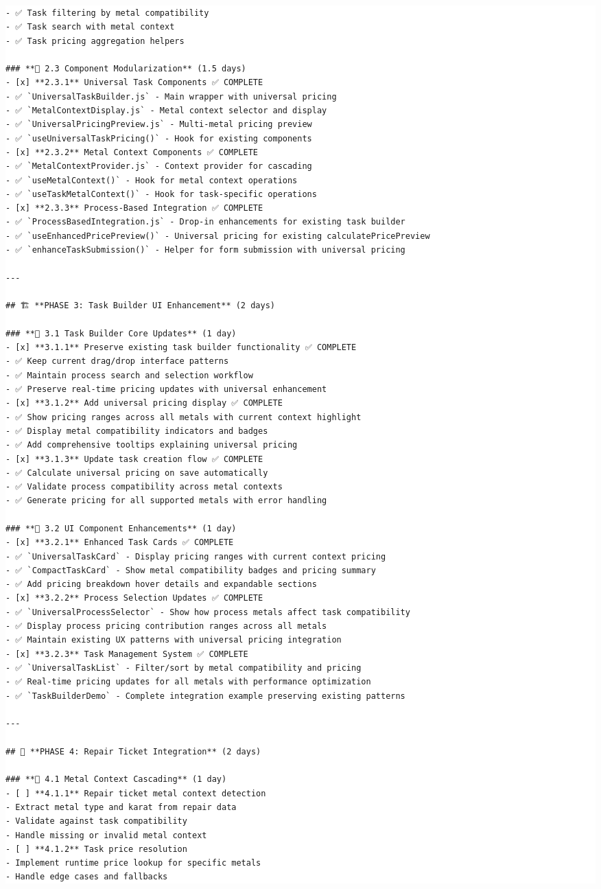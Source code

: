   ```
  - ✅ Task filtering by metal compatibility
  - ✅ Task search with metal context
  - ✅ Task pricing aggregation helpers

### **🎯 2.3 Component Modularization** (1.5 days)
- [x] **2.3.1** Universal Task Components ✅ COMPLETE
  - ✅ `UniversalTaskBuilder.js` - Main wrapper with universal pricing
  - ✅ `MetalContextDisplay.js` - Metal context selector and display
  - ✅ `UniversalPricingPreview.js` - Multi-metal pricing preview
  - ✅ `useUniversalTaskPricing()` - Hook for existing components
- [x] **2.3.2** Metal Context Components ✅ COMPLETE
  - ✅ `MetalContextProvider.js` - Context provider for cascading
  - ✅ `useMetalContext()` - Hook for metal context operations
  - ✅ `useTaskMetalContext()` - Hook for task-specific operations
- [x] **2.3.3** Process-Based Integration ✅ COMPLETE
  - ✅ `ProcessBasedIntegration.js` - Drop-in enhancements for existing task builder
  - ✅ `useEnhancedPricePreview()` - Universal pricing for existing calculatePricePreview
  - ✅ `enhanceTaskSubmission()` - Helper for form submission with universal pricing

---

## 🏗️ **PHASE 3: Task Builder UI Enhancement** (2 days)

### **📱 3.1 Task Builder Core Updates** (1 day)
- [x] **3.1.1** Preserve existing task builder functionality ✅ COMPLETE
  - ✅ Keep current drag/drop interface patterns
  - ✅ Maintain process search and selection workflow
  - ✅ Preserve real-time pricing updates with universal enhancement
- [x] **3.1.2** Add universal pricing display ✅ COMPLETE
  - ✅ Show pricing ranges across all metals with current context highlight
  - ✅ Display metal compatibility indicators and badges
  - ✅ Add comprehensive tooltips explaining universal pricing
- [x] **3.1.3** Update task creation flow ✅ COMPLETE
  - ✅ Calculate universal pricing on save automatically
  - ✅ Validate process compatibility across metal contexts
  - ✅ Generate pricing for all supported metals with error handling

### **🎨 3.2 UI Component Enhancements** (1 day)
- [x] **3.2.1** Enhanced Task Cards ✅ COMPLETE
  - ✅ `UniversalTaskCard` - Display pricing ranges with current context pricing
  - ✅ `CompactTaskCard` - Show metal compatibility badges and pricing summary
  - ✅ Add pricing breakdown hover details and expandable sections
- [x] **3.2.2** Process Selection Updates ✅ COMPLETE
  - ✅ `UniversalProcessSelector` - Show how process metals affect task compatibility
  - ✅ Display process pricing contribution ranges across all metals
  - ✅ Maintain existing UX patterns with universal pricing integration
- [x] **3.2.3** Task Management System ✅ COMPLETE
  - ✅ `UniversalTaskList` - Filter/sort by metal compatibility and pricing
  - ✅ Real-time pricing updates for all metals with performance optimization
  - ✅ `TaskBuilderDemo` - Complete integration example preserving existing patterns

---

## 🔗 **PHASE 4: Repair Ticket Integration** (2 days)

### **🎫 4.1 Metal Context Cascading** (1 day)
- [ ] **4.1.1** Repair ticket metal context detection
  - Extract metal type and karat from repair data
  - Validate against task compatibility
  - Handle missing or invalid metal context
- [ ] **4.1.2** Task price resolution
  - Implement runtime price lookup for specific metals
  - Handle edge cases and fallbacks
  ```